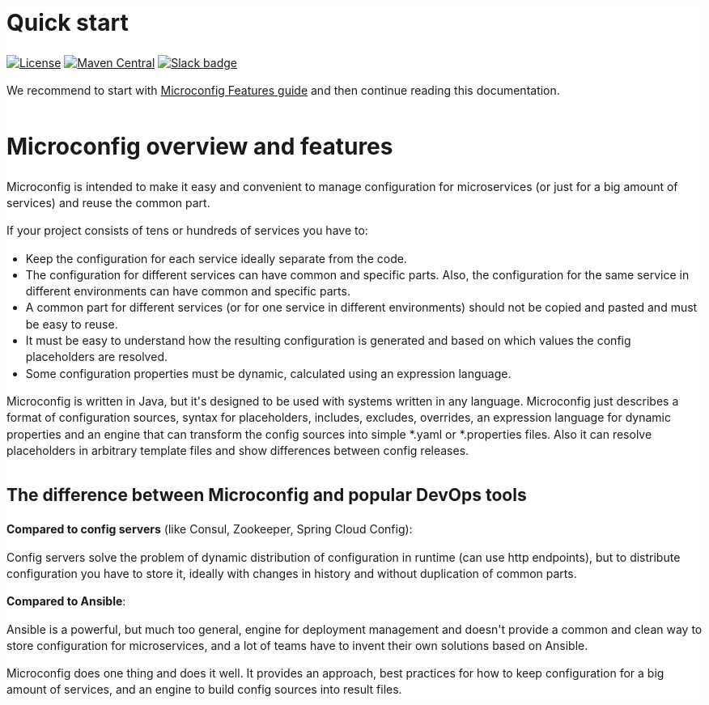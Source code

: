 # Quick start

[![License](https://img.shields.io/badge/License-Apache%202.0-blue.svg)](https://opensource.org/licenses/Apache-2.0)
[![Maven Central](https://maven-badges.herokuapp.com/maven-central/io.microconfig/microconfig-core/badge.svg)](https://maven-badges.herokuapp.com/maven-central/io.microconfig/microconfig-core)
[![Slack badge](https://img.shields.io/badge/Join-Slack-brightgreen.svg)](https://join.slack.com/t/microconfig/shared_invite/zt-dflf2m0n-wOPVfAmk5eiHPn_9Omff7Q)

We recommend to start with [Microconfig Features guide](https://microconfig.io/features.html#/) and then continue reading this documentation.


# Microconfig overview and features

Microconfig is intended to make it easy and convenient to manage configuration for microservices (or just for a big amount of services) and reuse the common part.

If your project consists of tens or hundreds of services you have to:

* Keep the configuration for each service ideally separate from the code.
* The configuration for different services can have common and specific parts. Also, the configuration for the same service in different environments can have common and specific parts.
* A common part for different services (or for one service in different environments) should not be copied and pasted and must be easy to reuse.
* It must be easy to understand how the resulting configuration is generated and based on which values the config placeholders are resolved.
* Some configuration properties must be dynamic, calculated using an expression language.

Microconfig is written in Java, but it's designed to be used with systems written in any language. Microconfig just describes a format of configuration sources, syntax for placeholders, includes, excludes, overrides, an expression language for dynamic properties and an engine that can transform the config sources into simple *.yaml or *.properties files. Also it can resolve placeholders in arbitrary template files and show differences between config releases.

## The difference between Microconfig and popular DevOps tools
**Compared to config servers** (like Consul, Zookeeper, Spring Cloud Config):

Config servers solve the problem of dynamic distribution of configuration in runtime (can use http endpoints), but to distribute configuration you have to store it, ideally with changes in history and without duplication of common parts.

**Compared to Ansible**:

Ansible is a powerful, but much too general, engine for deployment management and doesn't provide a common and clean way to store configuration for microservices, and a lot of teams have to invent their own solutions based on Ansible.

Microconfig does one thing and does it well. It provides an approach, best practices for how to keep configuration for a big amount of services, and an engine to build config sources into result files.
